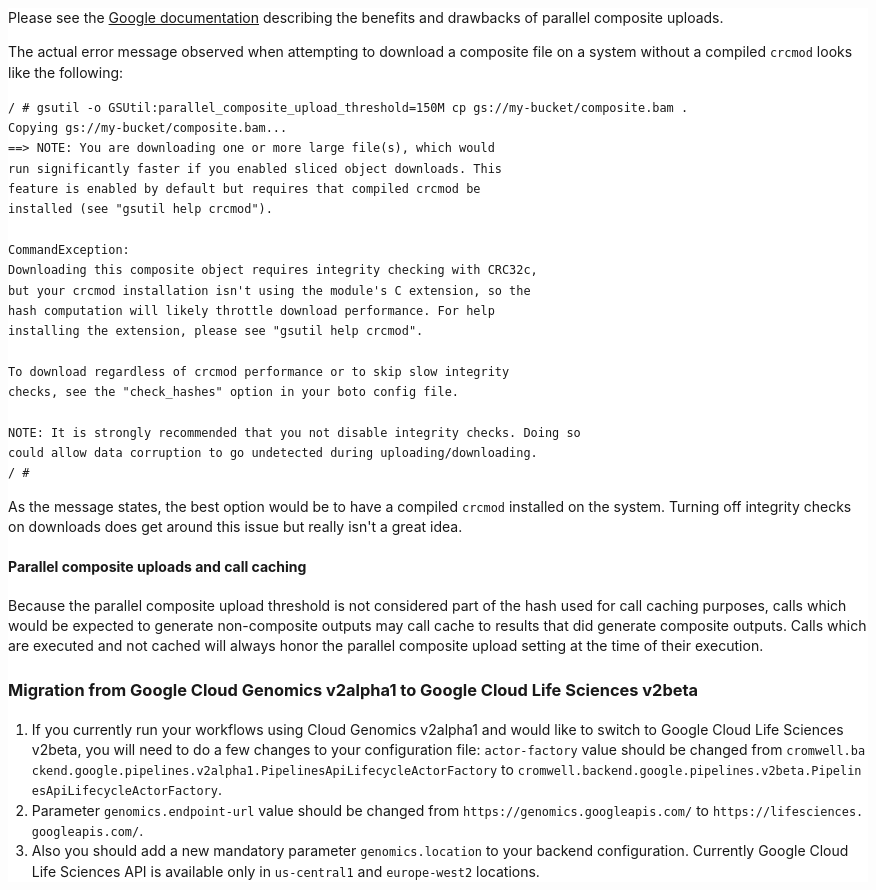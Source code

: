 Please see the [Google documentation](https://cloud.google.com/storage/docs/gsutil/commands/cp#parallel-composite-uploads)
describing the benefits and drawbacks of parallel composite uploads.

The actual error message observed when attempting to download a composite file on a system without a compiled `crcmod`
looks like the following:

```
/ # gsutil -o GSUtil:parallel_composite_upload_threshold=150M cp gs://my-bucket/composite.bam .
Copying gs://my-bucket/composite.bam...
==> NOTE: You are downloading one or more large file(s), which would
run significantly faster if you enabled sliced object downloads. This
feature is enabled by default but requires that compiled crcmod be
installed (see "gsutil help crcmod").

CommandException:
Downloading this composite object requires integrity checking with CRC32c,
but your crcmod installation isn't using the module's C extension, so the
hash computation will likely throttle download performance. For help
installing the extension, please see "gsutil help crcmod".

To download regardless of crcmod performance or to skip slow integrity
checks, see the "check_hashes" option in your boto config file.

NOTE: It is strongly recommended that you not disable integrity checks. Doing so
could allow data corruption to go undetected during uploading/downloading.
/ #
```

As the message states, the best option would be to have a compiled `crcmod` installed on the system.
Turning off integrity checks on downloads does get around this issue but really isn't a great idea.

#### Parallel composite uploads and call caching

Because the parallel composite upload threshold is not considered part of the hash used for call caching purposes, calls
which would be expected to generate non-composite outputs may call cache to results that did generate composite
outputs. Calls which are executed and not cached will always honor the parallel composite upload setting at the time of
their execution.

### Migration from Google Cloud Genomics v2alpha1 to Google Cloud Life Sciences v2beta

1. If you currently run your workflows using Cloud Genomics v2alpha1 and would like to switch to Google Cloud Life 
Sciences v2beta, you will need to do a few changes to your configuration file: `actor-factory` value should be changed 
from `cromwell.backend.google.pipelines.v2alpha1.PipelinesApiLifecycleActorFactory` to `cromwell.backend.google.pipelines.v2beta.PipelinesApiLifecycleActorFactory`.
2. Parameter `genomics.endpoint-url` value should be changed from `https://genomics.googleapis.com/` to 
`https://lifesciences.googleapis.com/`.
3. Also you should add a new mandatory parameter `genomics.location` to your backend configuration. Currently Google Cloud 
Life Sciences API is available only in `us-central1` and `europe-west2` locations.

